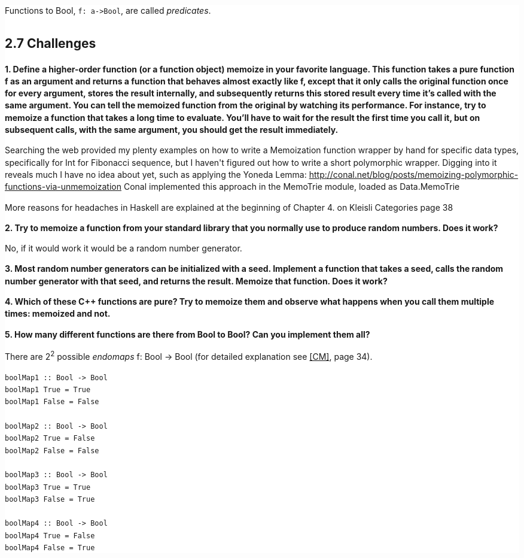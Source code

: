 Functions to Bool, `f: a->Bool`, are called *predicates*.

## 2.7 Challenges

**1. Define a higher-order function (or a function object) memoize in your favorite
language. This function takes a pure function f as an argument and returns a
function that behaves almost exactly like f, except that it only calls the
original function once for every argument, stores the result internally, and
subsequently returns this stored result every time it’s called with the same
argument. You can tell the memoized function from the original by watching
its performance. For instance, try to memoize a function that takes a long
time to evaluate. You’ll have to wait for the result the first time you call
it, but on subsequent calls, with the same argument, you should get the result
immediately.**

Searching the web provided my plenty examples on how to write a Memoization
function wrapper by hand for specific data types, specifically for Int for
Fibonacci sequence, but I haven't figured out how to write a short
polymorphic wrapper. Digging into it reveals much I have no idea about yet,
such as applying the Yoneda Lemma:
http://conal.net/blog/posts/memoizing-polymorphic-functions-via-unmemoization
Conal implemented this approach in the MemoTrie module, loaded as Data.MemoTrie

More reasons for headaches in Haskell are explained at the beginning of
Chapter 4. on Kleisli Categories page 38

**2. Try to memoize a function from your standard library that you normally use to
produce random numbers. Does it work?**

No, if it would work it would be a random number generator.

**3. Most random number generators can be initialized with a seed. Implement a
function that takes a seed, calls the random number generator with that seed,
and returns the result. Memoize that function. Does it work?**

**4. Which of these C++ functions are pure? Try to memoize them and observe what
happens when you call them multiple times: memoized and not.**

**5. How many different functions are there from Bool to Bool? Can you implement
them all?**

There are $2^2$ possible *endomaps* f: Bool -> Bool (for detailed explanation see [[CM]](#CM), page 34).
```
boolMap1 :: Bool -> Bool
boolMap1 True = True
boolMap1 False = False

boolMap2 :: Bool -> Bool
boolMap2 True = False
boolMap2 False = False

boolMap3 :: Bool -> Bool
boolMap3 True = True
boolMap3 False = True

boolMap4 :: Bool -> Bool
boolMap4 True = False
boolMap4 False = True
```
